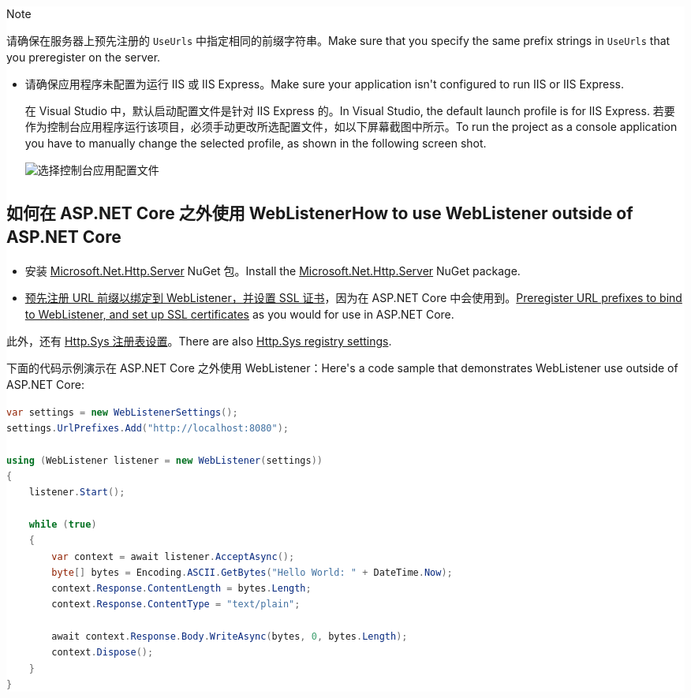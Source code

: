   > [!NOTE]
  > <span data-ttu-id="74efa-158">请确保在服务器上预先注册的 `UseUrls` 中指定相同的前缀字符串。</span><span class="sxs-lookup"><span data-stu-id="74efa-158">Make sure that you specify the same prefix strings in `UseUrls` that you preregister on the server.</span></span> 

* <span data-ttu-id="74efa-159">请确保应用程序未配置为运行 IIS 或 IIS Express。</span><span class="sxs-lookup"><span data-stu-id="74efa-159">Make sure your application isn't configured to run IIS or IIS Express.</span></span>

  <span data-ttu-id="74efa-160">在 Visual Studio 中，默认启动配置文件是针对 IIS Express 的。</span><span class="sxs-lookup"><span data-stu-id="74efa-160">In Visual Studio, the default launch profile is for IIS Express.</span></span>  <span data-ttu-id="74efa-161">若要作为控制台应用程序运行该项目，必须手动更改所选配置文件，如以下屏幕截图中所示。</span><span class="sxs-lookup"><span data-stu-id="74efa-161">To run the project as a console application you have to manually change the selected profile, as shown in the following screen shot.</span></span>

  ![选择控制台应用配置文件](weblistener/_static/vs-choose-profile.png)

## <a name="how-to-use-weblistener-outside-of-aspnet-core"></a><span data-ttu-id="74efa-163">如何在 ASP.NET Core 之外使用 WebListener</span><span class="sxs-lookup"><span data-stu-id="74efa-163">How to use WebListener outside of ASP.NET Core</span></span>

* <span data-ttu-id="74efa-164">安装 [Microsoft.Net.Http.Server](https://www.nuget.org/packages/Microsoft.Net.Http.Server/) NuGet 包。</span><span class="sxs-lookup"><span data-stu-id="74efa-164">Install the [Microsoft.Net.Http.Server](https://www.nuget.org/packages/Microsoft.Net.Http.Server/) NuGet package.</span></span>

* <span data-ttu-id="74efa-165">[预先注册 URL 前缀以绑定到 WebListener，并设置 SSL 证书](#preregister-url-prefixes-and-configure-ssl)，因为在 ASP.NET Core 中会使用到。</span><span class="sxs-lookup"><span data-stu-id="74efa-165">[Preregister URL prefixes to bind to WebListener, and set up SSL certificates](#preregister-url-prefixes-and-configure-ssl) as you would for use in ASP.NET Core.</span></span>

<span data-ttu-id="74efa-166">此外，还有 [Http.Sys 注册表设置](https://support.microsoft.com/kb/820129)。</span><span class="sxs-lookup"><span data-stu-id="74efa-166">There are also [Http.Sys registry settings](https://support.microsoft.com/kb/820129).</span></span>


<span data-ttu-id="74efa-167">下面的代码示例演示在 ASP.NET Core 之外使用 WebListener：</span><span class="sxs-lookup"><span data-stu-id="74efa-167">Here's a code sample that demonstrates WebListener use outside of ASP.NET Core:</span></span>

```csharp
var settings = new WebListenerSettings();
settings.UrlPrefixes.Add("http://localhost:8080");

using (WebListener listener = new WebListener(settings))
{
    listener.Start();

    while (true)
    {
        var context = await listener.AcceptAsync();
        byte[] bytes = Encoding.ASCII.GetBytes("Hello World: " + DateTime.Now);
        context.Response.ContentLength = bytes.Length;
        context.Response.ContentType = "text/plain";

        await context.Response.Body.WriteAsync(bytes, 0, bytes.Length);
        context.Dispose();
    }
}
```
